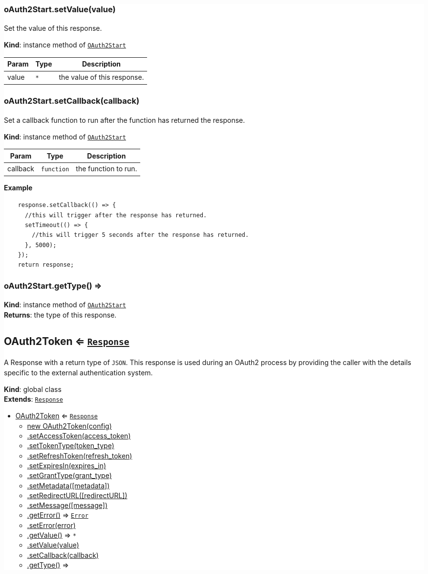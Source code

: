 ### oAuth2Start.setValue(value)
Set the value of this response.

**Kind**: instance method of [<code>OAuth2Start</code>](#OAuth2Start)  

| Param | Type | Description |
| --- | --- | --- |
| value | <code>\*</code> | the value of this response. |

<a name="Response+setCallback"></a>

### oAuth2Start.setCallback(callback)
Set a callback function to run after the function has returned the response.

**Kind**: instance method of [<code>OAuth2Start</code>](#OAuth2Start)  

| Param | Type | Description |
| --- | --- | --- |
| callback | <code>function</code> | the function to run. |

**Example**  
```
    response.setCallback(() => {
      //this will trigger after the response has returned.
      setTimeout(() => {
        //this will trigger 5 seconds after the response has returned.
      }, 5000);
    });
    return response;
   ```
<a name="Response+getType"></a>

### oAuth2Start.getType() ⇒
**Kind**: instance method of [<code>OAuth2Start</code>](#OAuth2Start)  
**Returns**: the type of this response.  
<a name="OAuth2Token"></a>

## OAuth2Token ⇐ [<code>Response</code>](#Response)
A Response with a return type of `JSON`.
 This response is used during an OAuth2 process by providing the caller
 with the details specific to the external authentication system.

**Kind**: global class  
**Extends**: [<code>Response</code>](#Response)  

* [OAuth2Token](#OAuth2Token) ⇐ [<code>Response</code>](#Response)
    * [new OAuth2Token(config)](#new_OAuth2Token_new)
    * [.setAccessToken(access_token)](#OAuth2Token+setAccessToken)
    * [.setTokenType(token_type)](#OAuth2Token+setTokenType)
    * [.setRefreshToken(refresh_token)](#OAuth2Token+setRefreshToken)
    * [.setExpiresIn(expires_in)](#OAuth2Token+setExpiresIn)
    * [.setGrantType(grant_type)](#OAuth2Token+setGrantType)
    * [.setMetadata([metadata])](#OAuth2Token+setMetadata)
    * [.setRedirectURL([redirectURL])](#OAuth2Token+setRedirectURL)
    * [.setMessage([message])](#OAuth2Token+setMessage)
    * [.getError()](#Response+getError) ⇒ [<code>Error</code>](#Error)
    * [.setError(error)](#Response+setError)
    * [.getValue()](#Response+getValue) ⇒ <code>\*</code>
    * [.setValue(value)](#Response+setValue)
    * [.setCallback(callback)](#Response+setCallback)
    * [.getType()](#Response+getType) ⇒
